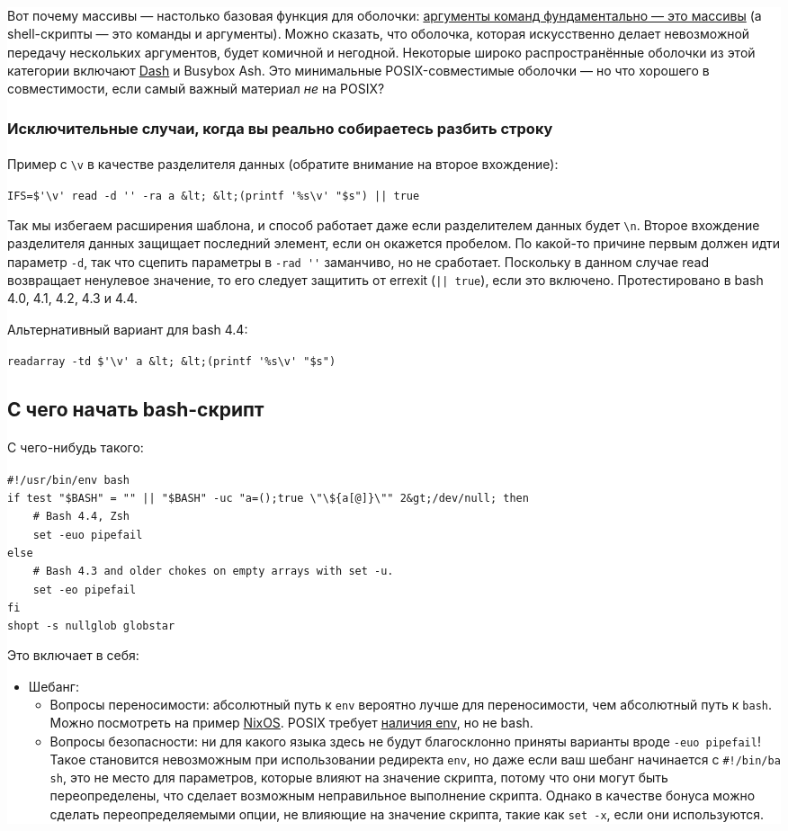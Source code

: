 Вот почему массивы — настолько базовая функция для оболочки: [аргументы команд фундаментально — это массивы](http://manpag.es/RHEL6/3p+exec) (а shell-скрипты — это команды и аргументы). Можно сказать, что оболочка, которая искусственно делает невозможной передачу нескольких аргументов, будет комичной и негодной. Некоторые широко распространённые оболочки из этой категории включают [Dash](https://wiki.ubuntu.com/DashAsBinSh#A.24.7B....7D) и Busybox Ash. Это минимальные POSIX-совместимые оболочки — но что хорошего в совместимости, если самый важный материал _не_ на POSIX?

### Исключительные случаи, когда вы реально собираетесь разбить строку

Пример с `\v` в качестве разделителя данных (обратите внимание на второе вхождение):

```
IFS=$'\v' read -d '' -ra a &lt; &lt;(printf '%s\v' "$s") || true
```

Так мы избегаем расширения шаблона, и способ работает даже если разделителем данных будет `\n`. Второе вхождение разделителя данных защищает последний элемент, если он окажется пробелом. По какой-то причине первым должен идти параметр `-d`, так что сцепить параметры в `-rad ''` заманчиво, но не сработает. Поскольку в данном случае read возвращает ненулевое значение, то его следует защитить от errexit (`|| true`), если это включено. Протестировано в bash 4.0, 4.1, 4.2, 4.3 и 4.4.

Альтернативный вариант для bash 4.4:

```
readarray -td $'\v' a &lt; &lt;(printf '%s\v' "$s")
```

  

## С чего начать bash-скрипт

С чего-нибудь такого:

```
#!/usr/bin/env bash
if test "$BASH" = "" || "$BASH" -uc "a=();true \"\${a[@]}\"" 2&gt;/dev/null; then
    # Bash 4.4, Zsh
    set -euo pipefail
else
    # Bash 4.3 and older chokes on empty arrays with set -u.
    set -eo pipefail
fi
shopt -s nullglob globstar
```

Это включает в себя:

-   Шебанг:  
    -   Вопросы переносимости: абсолютный путь к `env` вероятно лучше для переносимости, чем абсолютный путь к `bash`. Можно посмотреть на пример [NixOS](https://nixos.wiki/wiki/NixOS). POSIX требует [наличия env](http://manpag.es/RHEL6/1p+env), но не bash.
    -   Вопросы безопасности: ни для какого языка здесь не будут благосклонно приняты варианты вроде `-euo pipefail`! Такое становится невозможным при использовании редиректа `env`, но даже если ваш шебанг начинается с `#!/bin/bash`, это не место для параметров, которые влияют на значение скрипта, потому что они могут быть переопределены, что сделает возможным неправильное выполнение скрипта. Однако в качестве бонуса можно сделать переопределяемыми опции, не влияющие на значение скрипта, такие как `set -x`, если они используются.